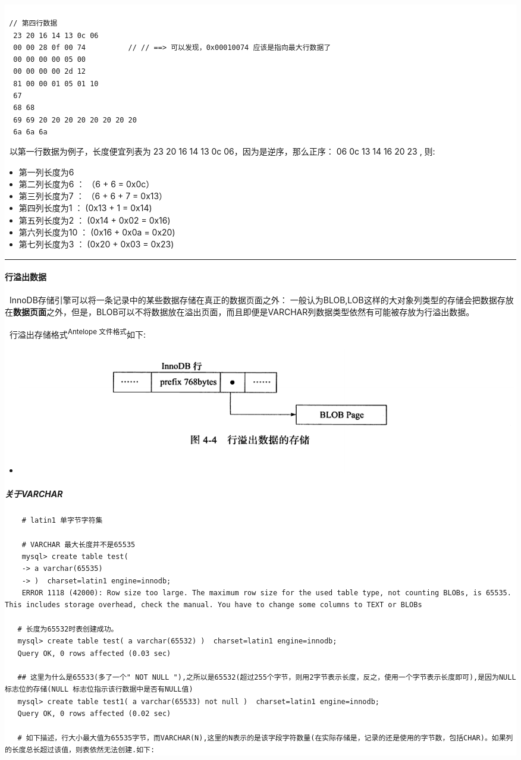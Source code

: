 ```txt

 // 第四行数据
  23 20 16 14 13 0c 06
  00 00 28 0f 00 74          // // ==> 可以发现，0x00010074 应该是指向最大行数据了
  00 00 00 00 05 00
  00 00 00 00 2d 12
  81 00 00 01 05 01 10 
  67
  68 68
  69 69 20 20 20 20 20 20 20 20
  6a 6a 6a 
```
&nbsp;&nbsp;以第一行数据为例子，长度便宜列表为 23 20 16 14 13 0c 06，因为是逆序，那么正序： 06 0c 13 14 16 20 23 , 则:
- 第一列长度为6
- 第二列长度为6 ： （6 + 6 = 0x0c）
- 第三列长度为7 ： （6 + 6 + 7 = 0x13）
- 第四列长度为1 ：  (0x13 + 1 = 0x14)
- 第五列长度为2 ：  (0x14 + 0x02 = 0x16)
- 第六列长度为10 ： (0x16 + 0x0a = 0x20)
- 第七列长度为3 ：  (0x20 + 0x03 = 0x23)

---

#### 行溢出数据
&nbsp;&nbsp;InnoDB存储引擎可以将一条记录中的某些数据存储在真正的数据页面之外： 一般认为BLOB,LOB这样的大对象列类型的存储会把数据存放在**数据页面**之外，但是，BLOB可以不将数据放在溢出页面，而且即便是VARCHAR列数据类型依然有可能被存放为行溢出数据。

&nbsp;&nbsp;行溢出存储格式<sup>Antelope 文件格式</sup>如下:
- <img src="./pics/2022-03-27_13-57.png">

##### 关于VARCHAR
```txt
    # latin1 单字节字符集

    # VARCHAR 最大长度并不是65535
    mysql> create table test(
    -> a varchar(65535) 
    -> )  charset=latin1 engine=innodb;
    ERROR 1118 (42000): Row size too large. The maximum row size for the used table type, not counting BLOBs, is 65535. This includes storage overhead, check the manual. You have to change some columns to TEXT or BLOBs

   # 长度为65532时表创建成功。
   mysql> create table test( a varchar(65532) )  charset=latin1 engine=innodb;
   Query OK, 0 rows affected (0.03 sec)
   
   ## 这里为什么是65533(多了一个" NOT NULL "),之所以是65532(超过255个字节，则用2字节表示长度，反之，使用一个字节表示长度即可),是因为NULL标志位的存储(NULL 标志位指示该行数据中是否有NULL值)
   mysql> create table test1( a varchar(65533) not null )  charset=latin1 engine=innodb;
   Query OK, 0 rows affected (0.02 sec)

   # 如下描述，行大小最大值为65535字节，而VARCHAR(N),这里的N表示的是该字段字符数量(在实际存储是，记录的还是使用的字节数，包括CHAR)。如果列的长度总长超过该值，则表依然无法创建.如下:
```